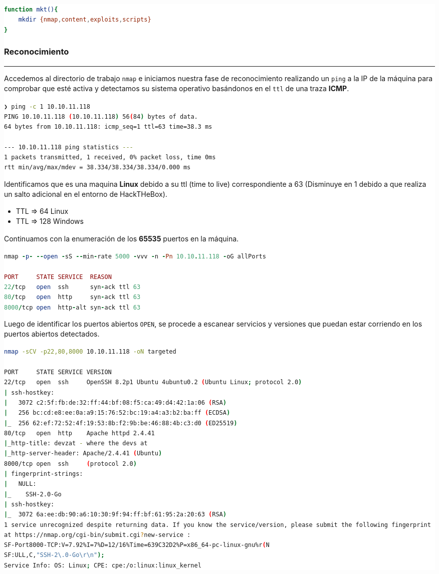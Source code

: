 ```bash
function mkt(){
    mkdir {nmap,content,exploits,scripts}
}
```

### Reconocimiento

* * *

Accedemos al directorio de trabajo `nmap` e iniciamos nuestra fase de reconocimiento realizando un `ping` a la IP de la máquina para comprobar que esté activa y detectamos su sistema operativo basándonos en el `ttl` de una traza **ICMP**.

```bash
❯ ping -c 1 10.10.11.118
PING 10.10.11.118 (10.10.11.118) 56(84) bytes of data.
64 bytes from 10.10.11.118: icmp_seq=1 ttl=63 time=38.3 ms

--- 10.10.11.118 ping statistics ---
1 packets transmitted, 1 received, 0% packet loss, time 0ms
rtt min/avg/max/mdev = 38.334/38.334/38.334/0.000 ms
```
Identificamos que es una maquina **Linux** debido a su ttl (time to live) correspondiente a 63 (Disminuye en 1 debido a que realiza un salto adicional en el entorno de HackTHeBox).

* TTL => 64 Linux
* TTL => 128 Windows

Continuamos con la enumeración de los **65535** puertos en la máquina.

```ruby
nmap -p- --open -sS --min-rate 5000 -vvv -n -Pn 10.10.11.118 -oG allPorts

PORT     STATE SERVICE  REASON
22/tcp   open  ssh      syn-ack ttl 63
80/tcp   open  http     syn-ack ttl 63
8000/tcp open  http-alt syn-ack ttl 63
```
Luego de identificar los puertos abiertos `OPEN`, se procede a escanear servicios y versiones que puedan estar corriendo en los puertos abiertos detectados.

```bash
nmap -sCV -p22,80,8000 10.10.11.118 -oN targeted

PORT     STATE SERVICE VERSION
22/tcp   open  ssh     OpenSSH 8.2p1 Ubuntu 4ubuntu0.2 (Ubuntu Linux; protocol 2.0)
| ssh-hostkey: 
|   3072 c2:5f:fb:de:32:ff:44:bf:08:f5:ca:49:d4:42:1a:06 (RSA)
|   256 bc:cd:e8:ee:0a:a9:15:76:52:bc:19:a4:a3:b2:ba:ff (ECDSA)
|_  256 62:ef:72:52:4f:19:53:8b:f2:9b:be:46:88:4b:c3:d0 (ED25519)
80/tcp   open  http    Apache httpd 2.4.41
|_http-title: devzat - where the devs at
|_http-server-header: Apache/2.4.41 (Ubuntu)
8000/tcp open  ssh     (protocol 2.0)
| fingerprint-strings: 
|   NULL: 
|_    SSH-2.0-Go
| ssh-hostkey: 
|_  3072 6a:ee:db:90:a6:10:30:9f:94:ff:bf:61:95:2a:20:63 (RSA)
1 service unrecognized despite returning data. If you know the service/version, please submit the following fingerprint at https://nmap.org/cgi-bin/submit.cgi?new-service :
SF-Port8000-TCP:V=7.92%I=7%D=12/16%Time=639C32D2%P=x86_64-pc-linux-gnu%r(N
SF:ULL,C,"SSH-2\.0-Go\r\n");
Service Info: OS: Linux; CPE: cpe:/o:linux:linux_kernel
```
